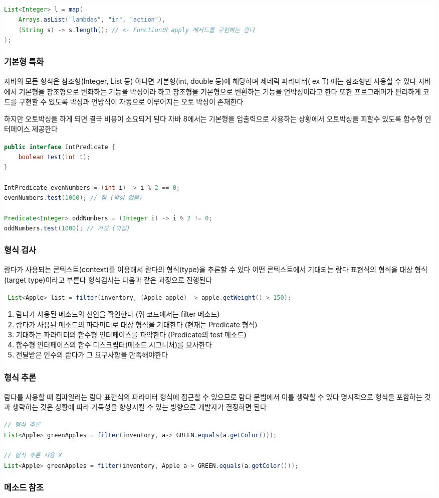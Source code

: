 ```java
List<Integer> l = map(
    Arrays.asList("lambdas", "in", "action"),
    (String s) -> s.length(); // <- Function의 apply 메서드를 구현하는 람다
);
```

### 기본형 특화

자바의 모든 형식은 참조형(Integer, List 등) 아니면 기본형(int, double 등)에 해당하며 제네릭 파라미터( ex T) 에는 참조형만 사용할 수 있다 자바에서 기본형을 참조형으로 변화하는 기능을 박싱이라 하고 참조형을 기본형으로 변환하는 기능을 언박싱이라고 한다 또한 프로그래머가 편리하게 코드를 구현할 수 있도록 박싱과 언방식이 자동으로 이루어지는 오토 박싱이 존재한다

하지만 오토박싱을 하게 되면 결국 비용이 소요되게 된다 자바 8에서는 기본형을 입출력으로 사용하는 상황에서 오토박싱을 피할수 있도록 함수형 인터페이스 제공한다

```java
public interface IntPredicate {
	boolean test(int t);
}

IntPredicate evenNumbers = (int i) -> i % 2 == 0;
evenNumbers.test(1000); // 참 (박싱 없음)

Predicate<Integer> oddNumbers = (Integer i) -> i % 2 != 0;
oddNumbers.test(1000); // 거짓 (박싱)
```

### 형식 검사

람다가 사용되는 콘텍스트(context)를 이용해서 람다의 형식(type)을 추론할 수 있다 어떤 콘텍스트에서 기대되는 람다 표현식의 형식을 대상 형식(target type)이라고 부른다 형식검사는 다음과 같은 과정으로 진행된다

```java
 List<Apple> list = filter(inventory, (Apple apple) -> apple.getWeight() > 150);
```

1. 람다가 사용된 메소드의 선언을 확인한다 (위 코드에서는 filter 메소드)
2. 람다가 사용된 메소드의 파라미터로 대상 형식을 기대한다 (현재는 Predicate<Apple> 형식)
3. 기대하는 파라미터의 함수형 인터페이스를 파악한다 (Predicate의 test 메소드)
4. 함수형 인터페이스의 함수 디스크립터(메소드 시그니처)를 묘사한다
5. 전달받은 인수의 람다가 그 요구사항을 만족해야한다

### 형식 추론

람다를 사용할 때 컴파일러는 람다 표현식의 파라미터 형식에 접근할 수 있으므로 람다 문법에서 이를 생략할 수 있다 명시적으로 형식을 포함하는 것과 생략하는 것은 상황에 따라 가독성을 향상시킬 수 있는 방향으로 개발자가 결정하면 된다

```java
// 형식 추론
List<Apple> greenApples = filter(inventory, a-> GREEN.equals(a.getColor()));

// 형식 추론 사용 X
List<Apple> greenApples = filter(inventory, Apple a-> GREEN.equals(a.getColor()));
```

### 메소드 참조
